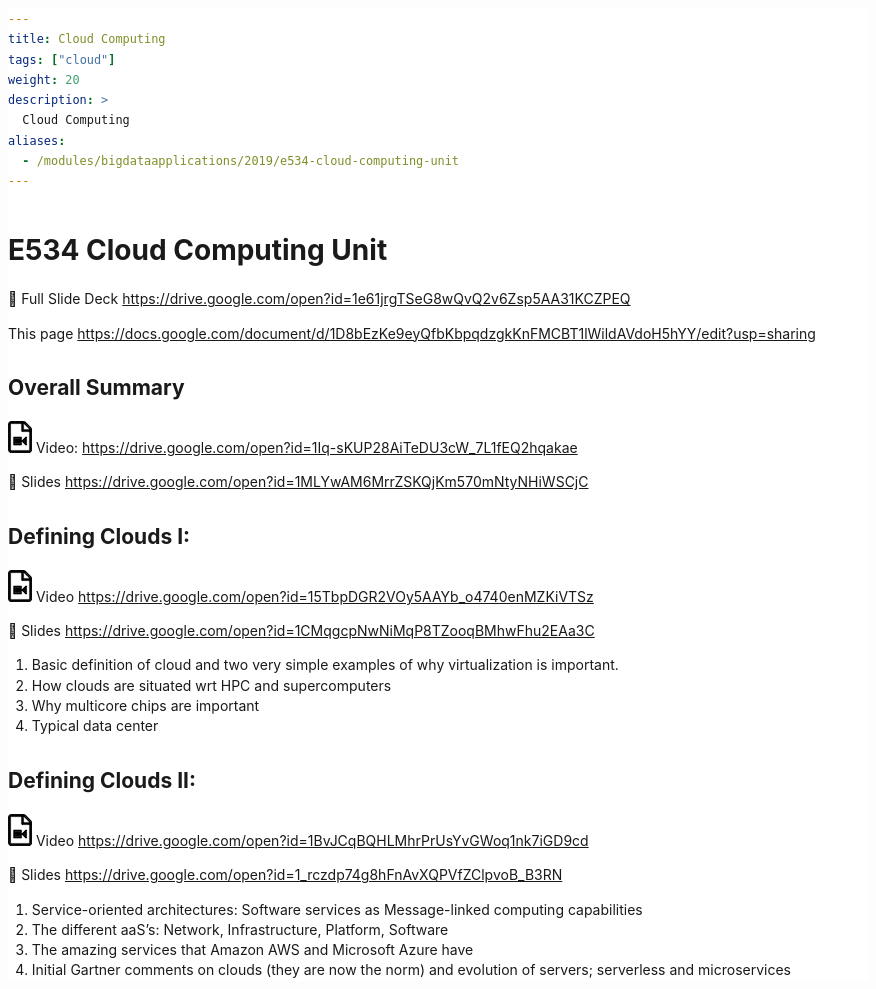 ```yaml
---
title: Cloud Computing
tags: ["cloud"]
weight: 20
description: >
  Cloud Computing
aliases:
  - /modules/bigdataapplications/2019/e534-cloud-computing-unit
---
```



# E534 Cloud Computing Unit

:orange_book: Full Slide Deck https://drive.google.com/open?id=1e61jrgTSeG8wQvQ2v6Zsp5AA31KCZPEQ

This page https://docs.google.com/document/d/1D8bEzKe9eyQfbKbpqdzgkKnFMCBT1lWildAVdoH5hYY/edit?usp=sharing

## Overall Summary

  ![Video](/images/video.png) Video: https://drive.google.com/open?id=1Iq-sKUP28AiTeDU3cW_7L1fEQ2hqakae

  :orange_book: Slides https://drive.google.com/open?id=1MLYwAM6MrrZSKQjKm570mNtyNHiWSCjC


## Defining Clouds I:

  ![Video](/images/video.png) Video https://drive.google.com/open?id=15TbpDGR2VOy5AAYb_o4740enMZKiVTSz

  :orange_book: Slides https://drive.google.com/open?id=1CMqgcpNwNiMqP8TZooqBMhwFhu2EAa3C

  1. Basic definition of cloud and two very simple examples of why virtualization is important.
  2. How clouds are situated wrt HPC and supercomputers
  3. Why multicore chips are important
  4. Typical data center


## Defining Clouds II:

  ![Video](/images/video.png) Video https://drive.google.com/open?id=1BvJCqBQHLMhrPrUsYvGWoq1nk7iGD9cd

  :orange_book: Slides https://drive.google.com/open?id=1_rczdp74g8hFnAvXQPVfZClpvoB_B3RN

  1. Service-oriented architectures: Software services as Message-linked computing capabilities
  2. The different aaS’s: Network, Infrastructure, Platform, Software
  3. The amazing services that Amazon AWS and Microsoft Azure have
  4. Initial Gartner comments on clouds (they are now the norm) and evolution of servers; serverless and microservices
